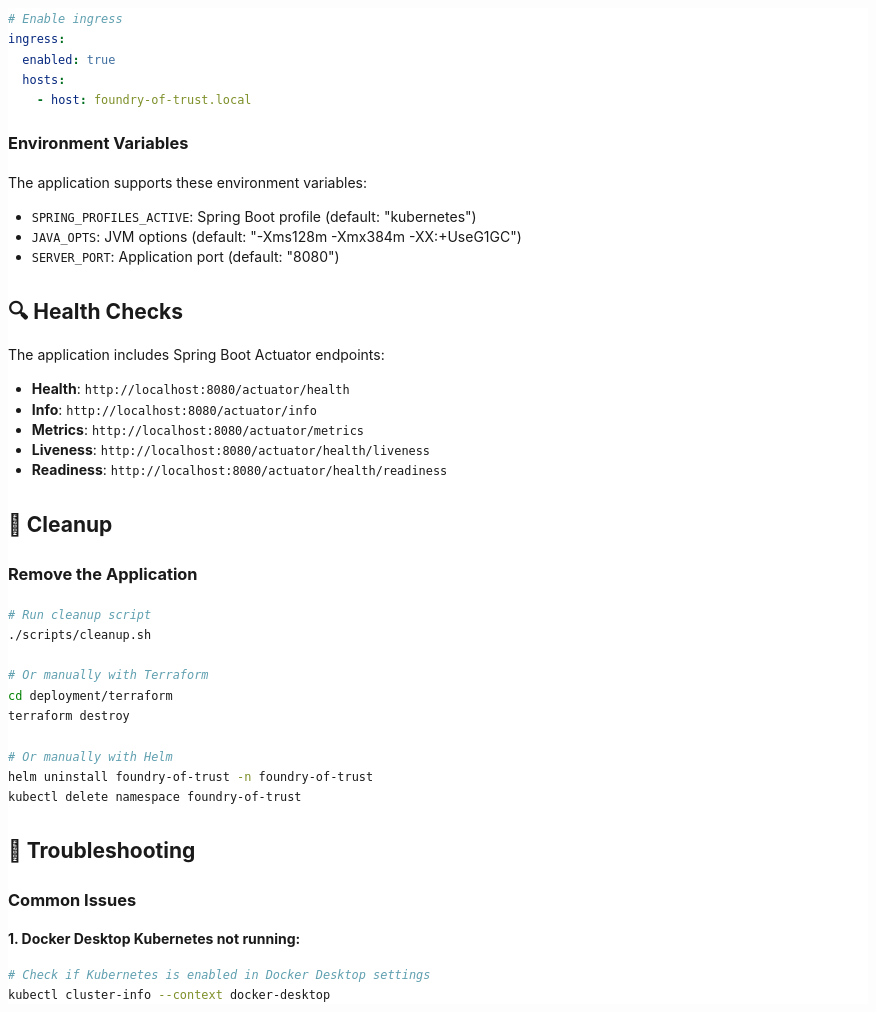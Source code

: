 ```yaml
# Enable ingress
ingress:
  enabled: true
  hosts:
    - host: foundry-of-trust.local
```

### Environment Variables

The application supports these environment variables:

- `SPRING_PROFILES_ACTIVE`: Spring Boot profile (default: "kubernetes")
- `JAVA_OPTS`: JVM options (default: "-Xms128m -Xmx384m -XX:+UseG1GC")
- `SERVER_PORT`: Application port (default: "8080")

## 🔍 Health Checks

The application includes Spring Boot Actuator endpoints:

- **Health**: `http://localhost:8080/actuator/health`
- **Info**: `http://localhost:8080/actuator/info`
- **Metrics**: `http://localhost:8080/actuator/metrics`
- **Liveness**: `http://localhost:8080/actuator/health/liveness`
- **Readiness**: `http://localhost:8080/actuator/health/readiness`

## 🧹 Cleanup

### Remove the Application
```bash
# Run cleanup script
./scripts/cleanup.sh

# Or manually with Terraform
cd deployment/terraform
terraform destroy

# Or manually with Helm
helm uninstall foundry-of-trust -n foundry-of-trust
kubectl delete namespace foundry-of-trust
```

## 🐛 Troubleshooting

### Common Issues

**1. Docker Desktop Kubernetes not running:**
```bash
# Check if Kubernetes is enabled in Docker Desktop settings
kubectl cluster-info --context docker-desktop
```
